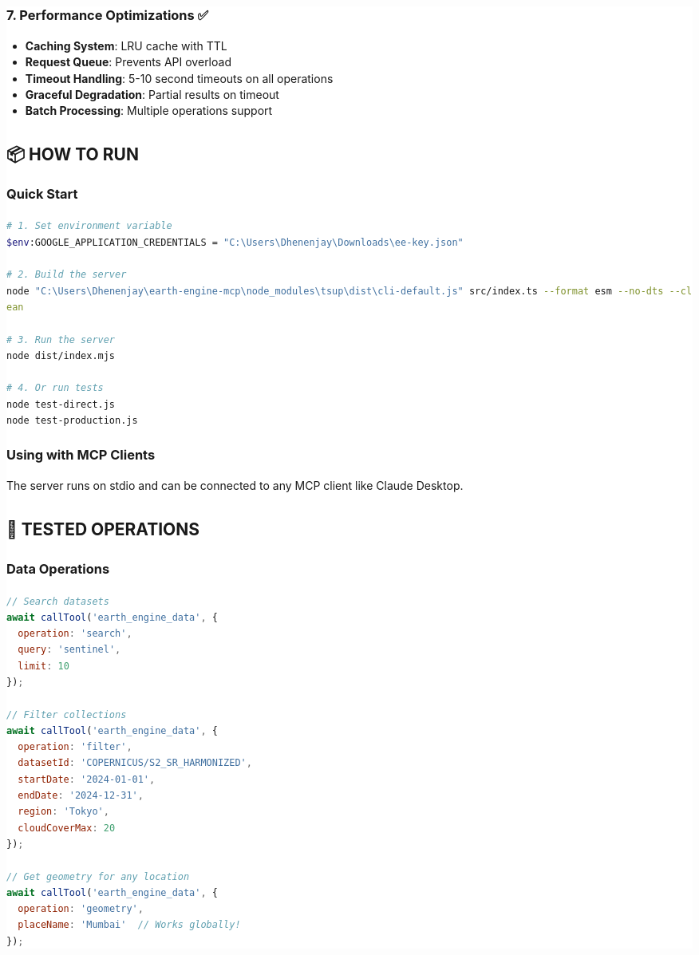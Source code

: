 ### 7. **Performance Optimizations** ✅
- **Caching System**: LRU cache with TTL
- **Request Queue**: Prevents API overload
- **Timeout Handling**: 5-10 second timeouts on all operations
- **Graceful Degradation**: Partial results on timeout
- **Batch Processing**: Multiple operations support

## 📦 HOW TO RUN

### Quick Start
```bash
# 1. Set environment variable
$env:GOOGLE_APPLICATION_CREDENTIALS = "C:\Users\Dhenenjay\Downloads\ee-key.json"

# 2. Build the server
node "C:\Users\Dhenenjay\earth-engine-mcp\node_modules\tsup\dist\cli-default.js" src/index.ts --format esm --no-dts --clean

# 3. Run the server
node dist/index.mjs

# 4. Or run tests
node test-direct.js
node test-production.js
```

### Using with MCP Clients
The server runs on stdio and can be connected to any MCP client like Claude Desktop.

## 🔬 TESTED OPERATIONS

### Data Operations
```javascript
// Search datasets
await callTool('earth_engine_data', {
  operation: 'search',
  query: 'sentinel',
  limit: 10
});

// Filter collections
await callTool('earth_engine_data', {
  operation: 'filter',
  datasetId: 'COPERNICUS/S2_SR_HARMONIZED',
  startDate: '2024-01-01',
  endDate: '2024-12-31',
  region: 'Tokyo',
  cloudCoverMax: 20
});

// Get geometry for any location
await callTool('earth_engine_data', {
  operation: 'geometry',
  placeName: 'Mumbai'  // Works globally!
});
```
